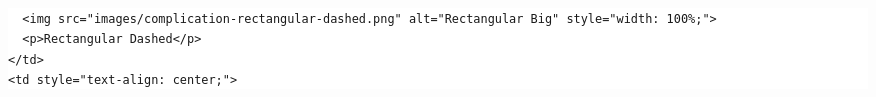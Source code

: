       <img src="images/complication-rectangular-dashed.png" alt="Rectangular Big" style="width: 100%;">
      <p>Rectangular Dashed</p>
    </td>
    <td style="text-align: center;">